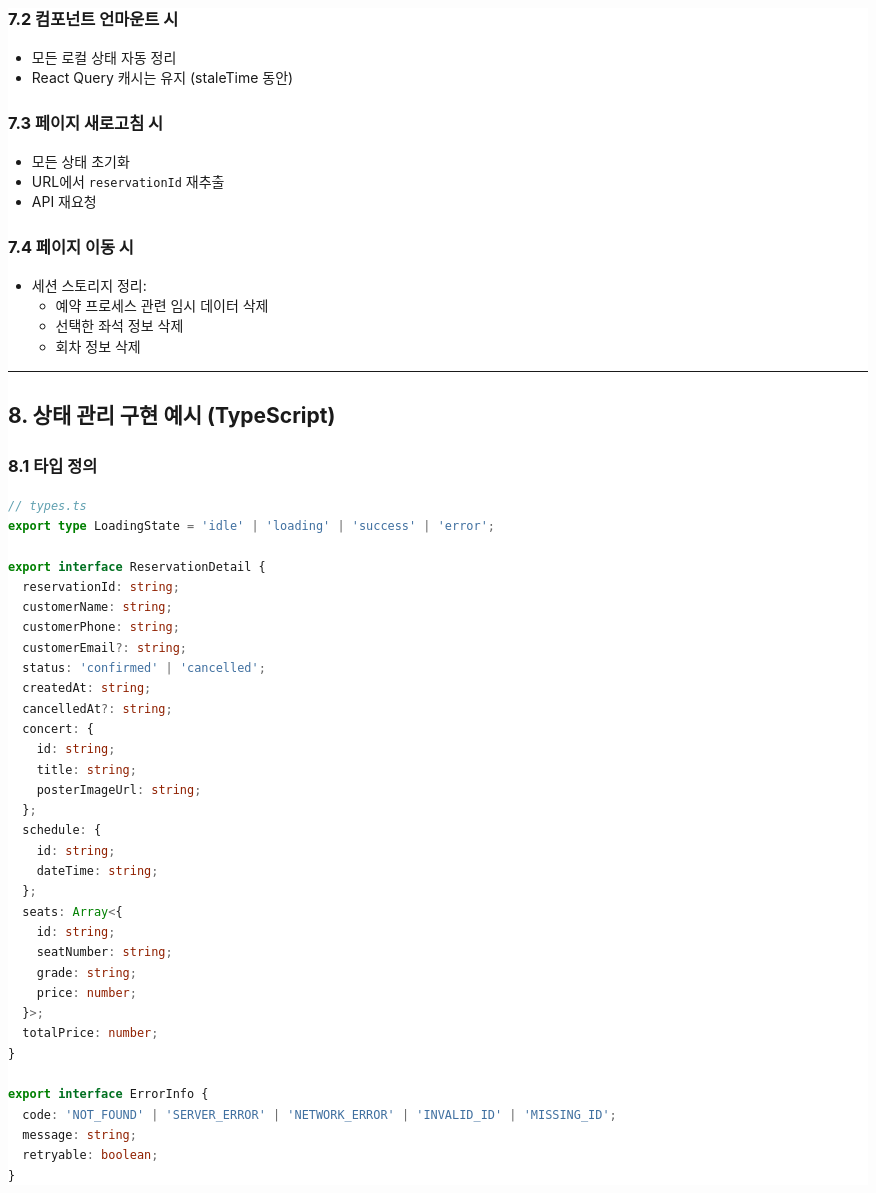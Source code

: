 ### 7.2 컴포넌트 언마운트 시
- 모든 로컬 상태 자동 정리
- React Query 캐시는 유지 (staleTime 동안)

### 7.3 페이지 새로고침 시
- 모든 상태 초기화
- URL에서 `reservationId` 재추출
- API 재요청

### 7.4 페이지 이동 시
- 세션 스토리지 정리:
  - 예약 프로세스 관련 임시 데이터 삭제
  - 선택한 좌석 정보 삭제
  - 회차 정보 삭제

---

## 8. 상태 관리 구현 예시 (TypeScript)

### 8.1 타입 정의
```typescript
// types.ts
export type LoadingState = 'idle' | 'loading' | 'success' | 'error';

export interface ReservationDetail {
  reservationId: string;
  customerName: string;
  customerPhone: string;
  customerEmail?: string;
  status: 'confirmed' | 'cancelled';
  createdAt: string;
  cancelledAt?: string;
  concert: {
    id: string;
    title: string;
    posterImageUrl: string;
  };
  schedule: {
    id: string;
    dateTime: string;
  };
  seats: Array<{
    id: string;
    seatNumber: string;
    grade: string;
    price: number;
  }>;
  totalPrice: number;
}

export interface ErrorInfo {
  code: 'NOT_FOUND' | 'SERVER_ERROR' | 'NETWORK_ERROR' | 'INVALID_ID' | 'MISSING_ID';
  message: string;
  retryable: boolean;
}
```
